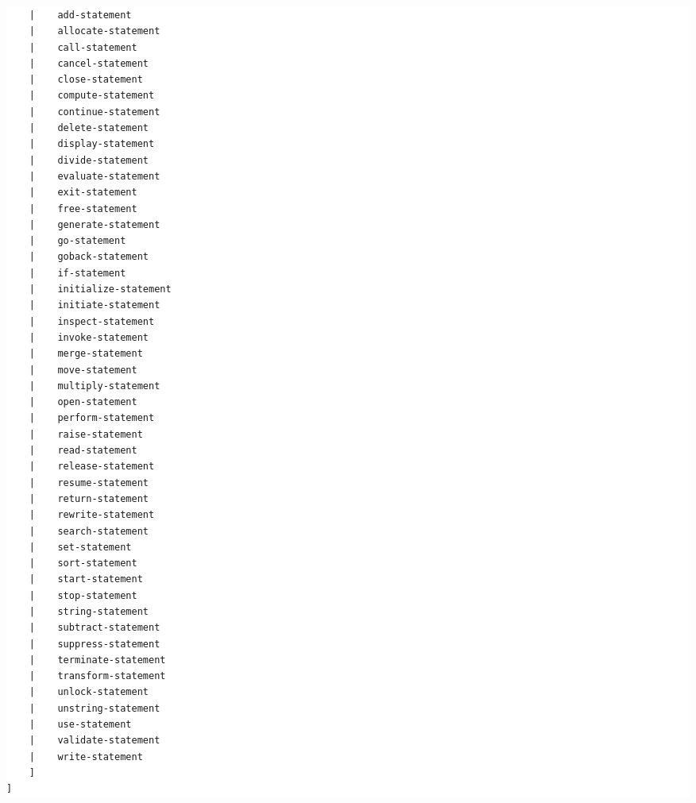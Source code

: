 ```
    |    add-statement
    |    allocate-statement
    |    call-statement
    |    cancel-statement
    |    close-statement
    |    compute-statement
    |    continue-statement
    |    delete-statement
    |    display-statement
    |    divide-statement
    |    evaluate-statement
    |    exit-statement
    |    free-statement
    |    generate-statement
    |    go-statement
    |    goback-statement
    |    if-statement
    |    initialize-statement
    |    initiate-statement
    |    inspect-statement
    |    invoke-statement
    |    merge-statement
    |    move-statement
    |    multiply-statement
    |    open-statement
    |    perform-statement
    |    raise-statement
    |    read-statement
    |    release-statement
    |    resume-statement
    |    return-statement
    |    rewrite-statement
    |    search-statement
    |    set-statement
    |    sort-statement
    |    start-statement
    |    stop-statement
    |    string-statement
    |    subtract-statement
    |    suppress-statement
    |    terminate-statement
    |    transform-statement
    |    unlock-statement
    |    unstring-statement
    |    use-statement
    |    validate-statement
    |    write-statement
    ]
]
```
